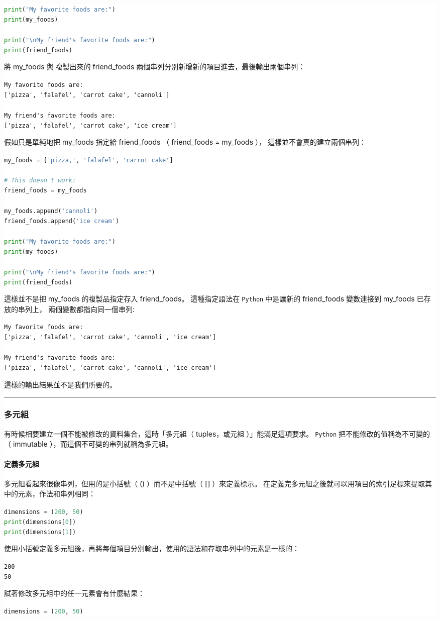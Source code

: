 ```python
print("My favorite foods are:")
print(my_foods)

print("\nMy friend's favorite foods are:")
print(friend_foods)
```
將 my_foods 與 複製出來的 friend_foods 兩個串列分別新增新的項目進去，最後輸出兩個串列：
```text
My favorite foods are:
['pizza', 'falafel', 'carrot cake', 'cannoli']

My friend's favorite foods are:
['pizza', 'falafel', 'carrot cake', 'ice cream']
```
假如只是單純地把 my_foods 指定給 friend_foods （ friend_foods = my_foods ），
這樣並不會真的建立兩個串列：
```python
my_foods = ['pizza,', 'falafel', 'carrot cake']

# This doesn't work:
friend_foods = my_foods

my_foods.append('cannoli')
friend_foods.append('ice cream')

print("My favorite foods are:")
print(my_foods)

print("\nMy friend's favorite foods are:")
print(friend_foods)
```
這樣並不是把 my_foods 的複製品指定存入 friend_foods。
這種指定語法在 `Python` 中是讓新的 friend_foods 變數連接到 my_foods 已存放的串列上，
兩個變數都指向同一個串列:
```text
My favorite foods are:
['pizza', 'falafel', 'carrot cake', 'cannoli', 'ice cream']

My friend's favorite foods are:
['pizza', 'falafel', 'carrot cake', 'cannoli', 'ice cream']
```
這樣的輸出結果並不是我們所要的。

---

### 多元組
有時候相要建立一個不能被修改的資料集合，這時「多元組（ tuples，或元組 ）」能滿足這項要求。
`Python` 把不能修改的值稱為不可變的（ immutable ），而這個不可變的串列就稱為多元組。

#### 定義多元組
多元組看起來很像串列，但用的是小括號（ () ）而不是中括號（ [] ）來定義標示。
在定義完多元組之後就可以用項目的索引足標來提取其中的元素，作法和串列相同：
```python
dimensions = (200, 50)
print(dimensions[0])
print(dimensions[1])
```
使用小括號定義多元組後，再將每個項目分別輸出，使用的語法和存取串列中的元素是一樣的：
```text
200
50
```
試著修改多元組中的任一元素會有什麼結果：
```python
dimensions = (200, 50)
```